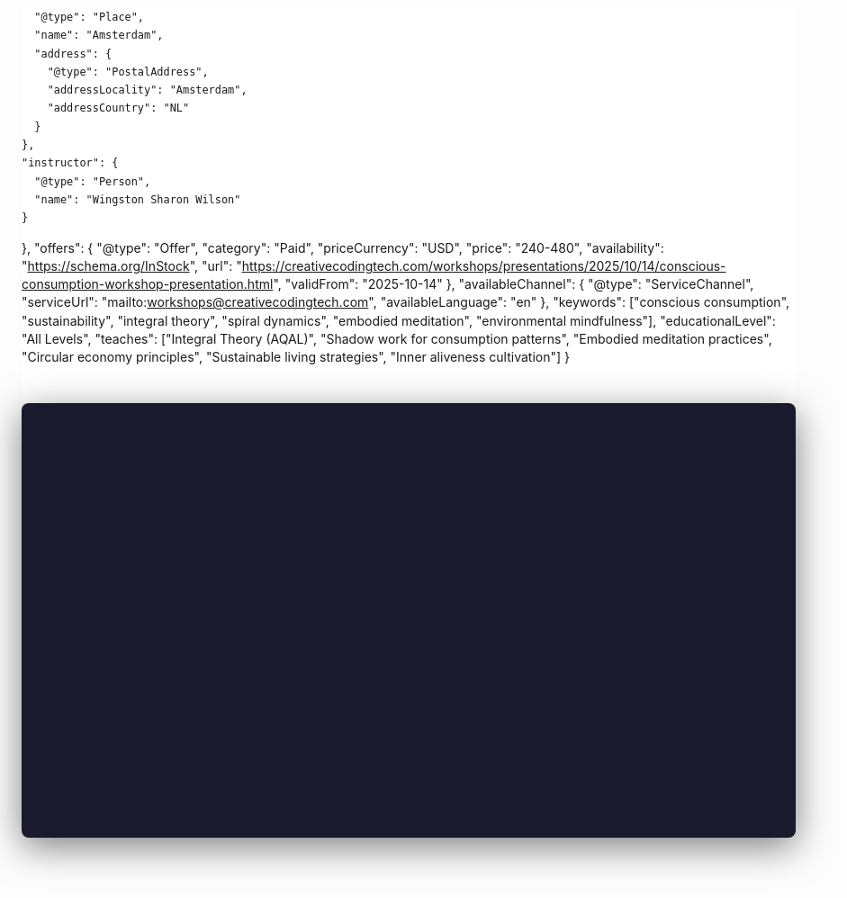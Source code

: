       "@type": "Place",
      "name": "Amsterdam",
      "address": {
        "@type": "PostalAddress",
        "addressLocality": "Amsterdam",
        "addressCountry": "NL"
      }
    },
    "instructor": {
      "@type": "Person",
      "name": "Wingston Sharon Wilson"
    }
  },
  "offers": {
    "@type": "Offer",
    "category": "Paid",
    "priceCurrency": "USD",
    "price": "240-480",
    "availability": "https://schema.org/InStock",
    "url": "https://creativecodingtech.com/workshops/presentations/2025/10/14/conscious-consumption-workshop-presentation.html",
    "validFrom": "2025-10-14"
  },
  "availableChannel": {
    "@type": "ServiceChannel",
    "serviceUrl": "mailto:workshops@creativecodingtech.com",
    "availableLanguage": "en"
  },
  "keywords": ["conscious consumption", "sustainability", "integral theory", "spiral dynamics", "embodied meditation", "environmental mindfulness"],
  "educationalLevel": "All Levels",
  "teaches": ["Integral Theory (AQAL)", "Shadow work for consumption patterns", "Embodied meditation practices", "Circular economy principles", "Sustainable living strategies", "Inner aliveness cultivation"]
}
</script>

<div class="presentation-container">
  <iframe
    src="/assets/workshops/conscious-consumption/index.html"
    class="workshop-presentation"
    allowfullscreen
    allow="fullscreen"
    title="Conscious Consumption Workshop - Interactive presentation on mindfulness-based sustainability, integral theory, and breaking free from overconsumption"
    aria-label="Full workshop presentation with slides on conscious consumption, shadow work, and planetary healing">
  </iframe>
</div>

<style>
/* Override any theme styles that might interfere */
.presentation-container {
  position: relative !important;
  width: 100% !important;
  max-width: 100% !important;
  height: 0 !important;
  padding-bottom: 56.25% !important; /* 16:9 aspect ratio */
  margin: 40px auto !important;
  background: #1a1a2e !important;
  border-radius: 8px !important;
  overflow: hidden !important;
  box-shadow: 0 10px 40px rgba(0,0,0,0.5) !important;
  z-index: 1 !important;